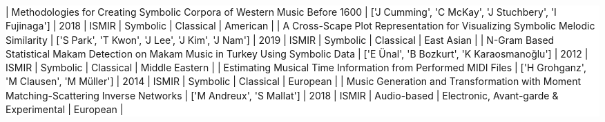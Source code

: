 | Methodologies for Creating Symbolic Corpora of Western Music Before 1600                                                                      | ['J Cumming', 'C McKay', 'J Stuchbery', 'I Fujinaga']                     | 2018              | ISMIR      | Symbolic                                                                                                                                                                                                                                                                                                                                                                                                                                                                                                                                                                                                                                                                       | Classical             | American                                                                            |
| A Cross-Scape Plot Representation for Visualizing Symbolic Melodic Similarity                                                                 | ['S Park', 'T Kwon', 'J Lee', 'J Kim', 'J Nam']                           | 2019              | ISMIR      | Symbolic                                                                                                                                                                                                                                                                                                                                                                                                                                                                                                                                                                                                                                                                       | Classical             | East Asian                                                                          |
| N-Gram Based Statistical Makam Detection on Makam Music in Turkey Using Symbolic Data                                                         | ['E Ünal', 'B Bozkurt', 'K Karaosmanoğlu']                                | 2012              | ISMIR      | Symbolic                                                                                                                                                                                                                                                                                                                                                                                                                                                                                                                                                                                                                                                                       | Classical             | Middle Eastern                                                                      |
| Estimating Musical Time Information from Performed MIDI Files                                                                                 | ['H Grohganz', 'M Clausen', 'M Müller']                                   | 2014              | ISMIR      | Symbolic                                                                                                                                                                                                                                                                                                                                                                                                                                                                                                                                                                                                                                                                       | Classical             | European                                                                            |
| Music Generation and Transformation with Moment Matching-Scattering Inverse Networks                                                          | ['M Andreux', 'S Mallat']                                                 | 2018              | ISMIR      | Audio-based                                                                                                                                                                                                                                                                                                                                                                                                                                                                                                                                                                                                                                                                    | Electronic, Avant-garde & Experimental | European                                                                            |